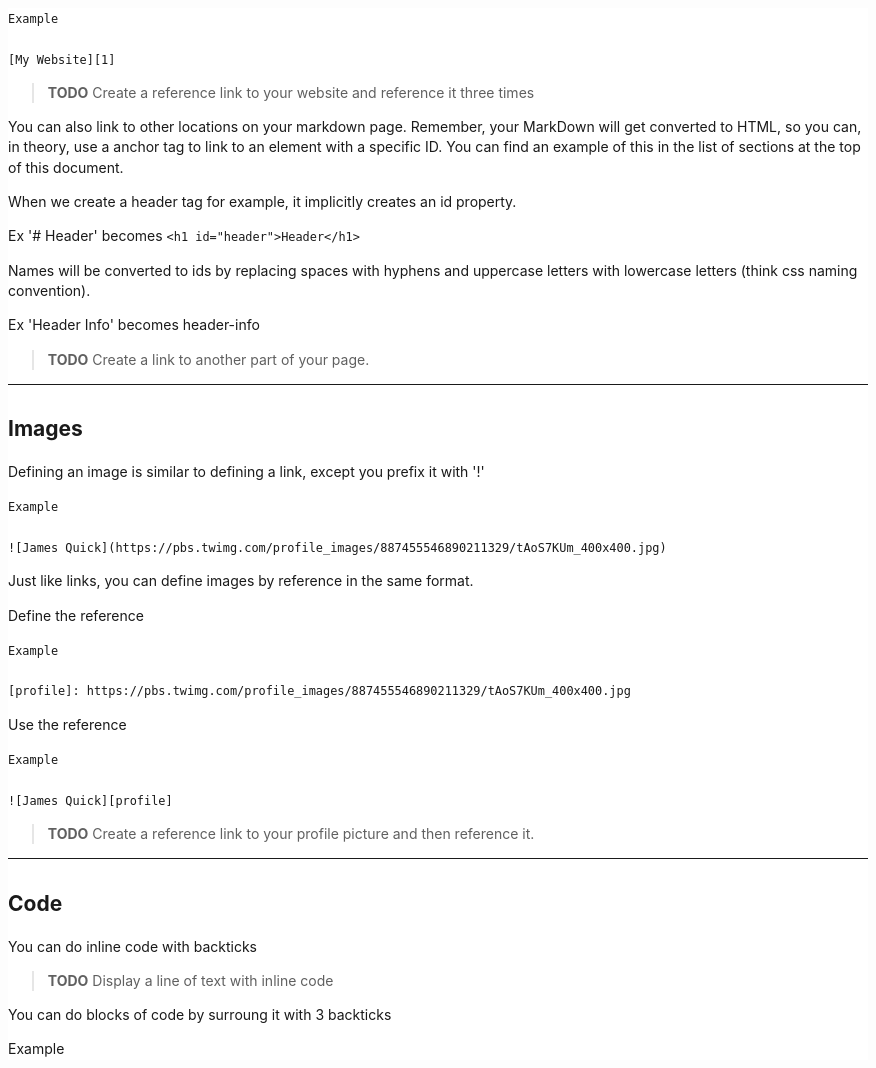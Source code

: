     Example

    [My Website][1] 

> **TODO** Create a reference link to your website and reference it three times

You can also link to other locations on your markdown page.  Remember, your MarkDown will get converted to HTML, so you can, in theory, use a anchor tag to link to an element with a specific ID.  You can find an example of this in the list of sections at the top of this document.

When we create a header tag for example, it implicitly creates an id property.

Ex '# Header' becomes `<h1 id="header">Header</h1>`

Names will be converted to ids by replacing spaces with hyphens and uppercase letters with lowercase letters (think css naming convention).

Ex 'Header Info' becomes header-info

> **TODO** Create a link to another part of your page.


___

## Images

Defining an image is similar to defining a link, except you prefix it with '!'

    Example

    ![James Quick](https://pbs.twimg.com/profile_images/887455546890211329/tAoS7KUm_400x400.jpg) 

Just like links, you can define images by reference in the same format.

Define the reference

    Example

    [profile]: https://pbs.twimg.com/profile_images/887455546890211329/tAoS7KUm_400x400.jpg 

Use the reference

    Example

    ![James Quick][profile] 

> **TODO** Create a reference link to your profile picture and then reference it.

___

## Code

You can do inline code with backticks 

> **TODO** Display a line of text with inline code

You can do blocks of code by surroung it with 3 backticks 

Example
